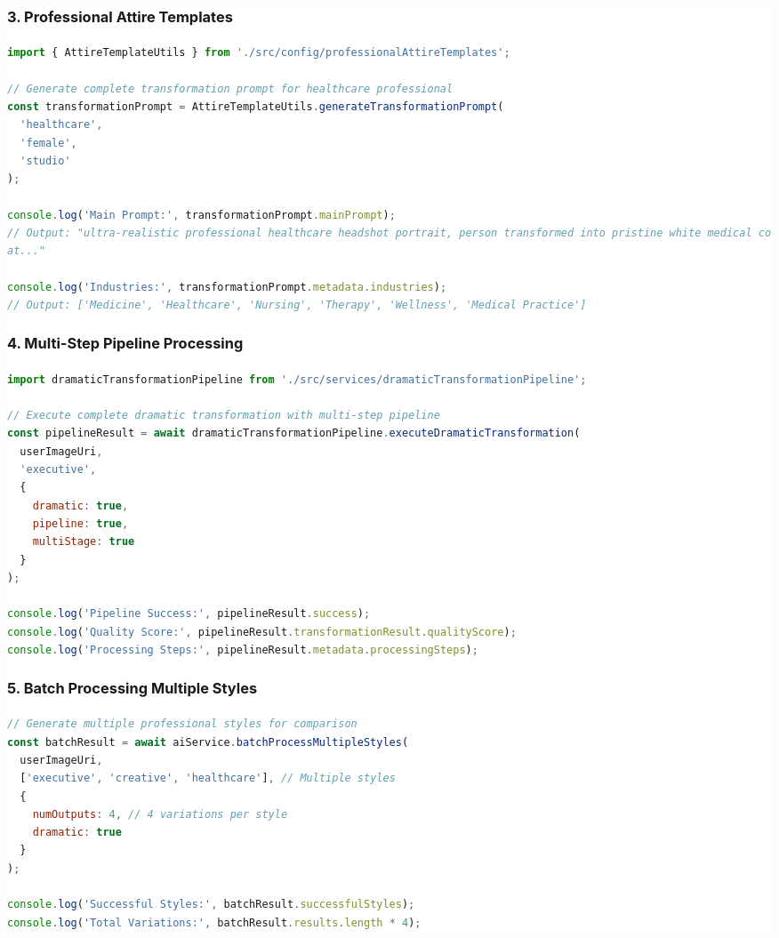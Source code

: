 ### 3. Professional Attire Templates

```javascript
import { AttireTemplateUtils } from './src/config/professionalAttireTemplates';

// Generate complete transformation prompt for healthcare professional
const transformationPrompt = AttireTemplateUtils.generateTransformationPrompt(
  'healthcare',
  'female',
  'studio'
);

console.log('Main Prompt:', transformationPrompt.mainPrompt);
// Output: "ultra-realistic professional healthcare headshot portrait, person transformed into pristine white medical coat..."

console.log('Industries:', transformationPrompt.metadata.industries);
// Output: ['Medicine', 'Healthcare', 'Nursing', 'Therapy', 'Wellness', 'Medical Practice']
```

### 4. Multi-Step Pipeline Processing

```javascript
import dramaticTransformationPipeline from './src/services/dramaticTransformationPipeline';

// Execute complete dramatic transformation with multi-step pipeline
const pipelineResult = await dramaticTransformationPipeline.executeDramaticTransformation(
  userImageUri,
  'executive',
  {
    dramatic: true,
    pipeline: true,
    multiStage: true
  }
);

console.log('Pipeline Success:', pipelineResult.success);
console.log('Quality Score:', pipelineResult.transformationResult.qualityScore);
console.log('Processing Steps:', pipelineResult.metadata.processingSteps);
```

### 5. Batch Processing Multiple Styles

```javascript
// Generate multiple professional styles for comparison
const batchResult = await aiService.batchProcessMultipleStyles(
  userImageUri,
  ['executive', 'creative', 'healthcare'], // Multiple styles
  {
    numOutputs: 4, // 4 variations per style
    dramatic: true
  }
);

console.log('Successful Styles:', batchResult.successfulStyles);
console.log('Total Variations:', batchResult.results.length * 4);
```
